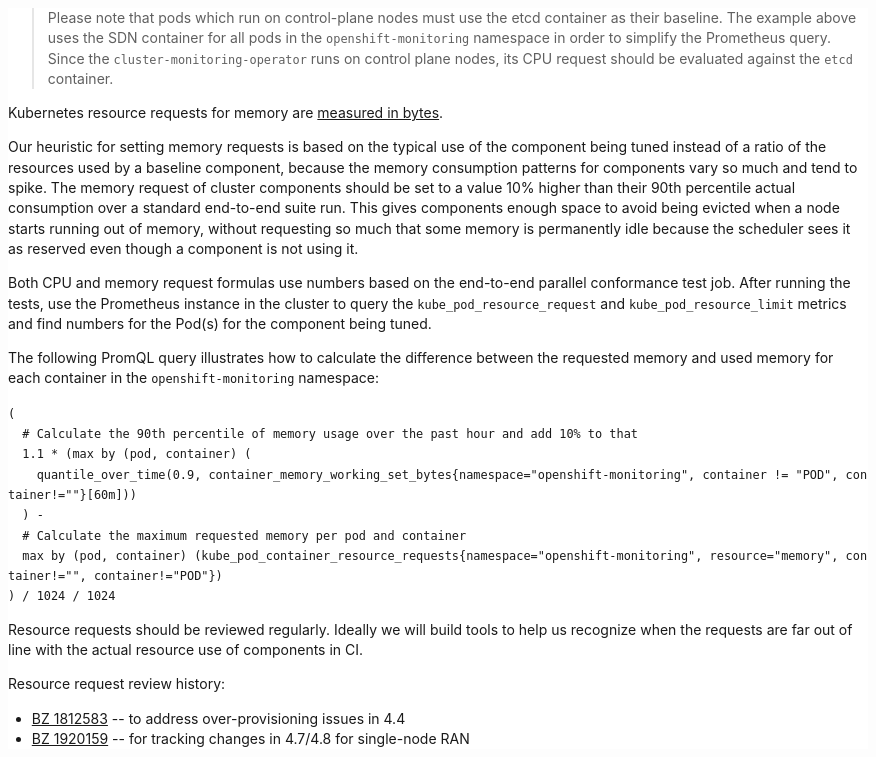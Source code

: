 > Please note that pods which run on control-plane nodes must use the etcd container as their baseline.
The example above uses the SDN container for all pods in the `openshift-monitoring` namespace in order to simplify the
Prometheus query. Since the `cluster-monitoring-operator` runs on control plane nodes, its CPU request should be evaluated against the `etcd` container.

Kubernetes resource requests for memory are [measured in
bytes](https://kubernetes.io/docs/concepts/configuration/manage-resources-containers/#meaning-of-memory).

Our heuristic for setting memory requests is based on the typical use
of the component being tuned instead of a ratio of the resources used
by a baseline component, because the memory consumption patterns for
components vary so much and tend to spike. The memory request of
cluster components should be set to a value 10% higher than their 90th
percentile actual consumption over a standard end-to-end suite
run. This gives components enough space to avoid being evicted when a
node starts running out of memory, without requesting so much that
some memory is permanently idle because the scheduler sees it as
reserved even though a component is not using it.

Both CPU and memory request formulas use numbers based on the
end-to-end parallel conformance test job. After running the tests, use
the Prometheus instance in the cluster to query the
`kube_pod_resource_request` and `kube_pod_resource_limit` metrics and
find numbers for the Pod(s) for the component being tuned.

The following PromQL query illustrates how to calculate the difference
between the requested memory and used memory for each container in the
`openshift-monitoring` namespace:
```PromQL
(
  # Calculate the 90th percentile of memory usage over the past hour and add 10% to that
  1.1 * (max by (pod, container) (
    quantile_over_time(0.9, container_memory_working_set_bytes{namespace="openshift-monitoring", container != "POD", container!=""}[60m]))
  ) -
  # Calculate the maximum requested memory per pod and container
  max by (pod, container) (kube_pod_container_resource_requests{namespace="openshift-monitoring", resource="memory", container!="", container!="POD"})
) / 1024 / 1024
```

Resource requests should be reviewed regularly. Ideally we will build
tools to help us recognize when the requests are far out of line with
the actual resource use of components in CI.

Resource request review history:

* [BZ 1812583](https://bugzilla.redhat.com/show_bug.cgi?id=1812583) --
  to address over-provisioning issues in 4.4
* [BZ 1920159](https://bugzilla.redhat.com/show_bug.cgi?id=1920159) --
  for tracking changes in 4.7/4.8 for single-node RAN
